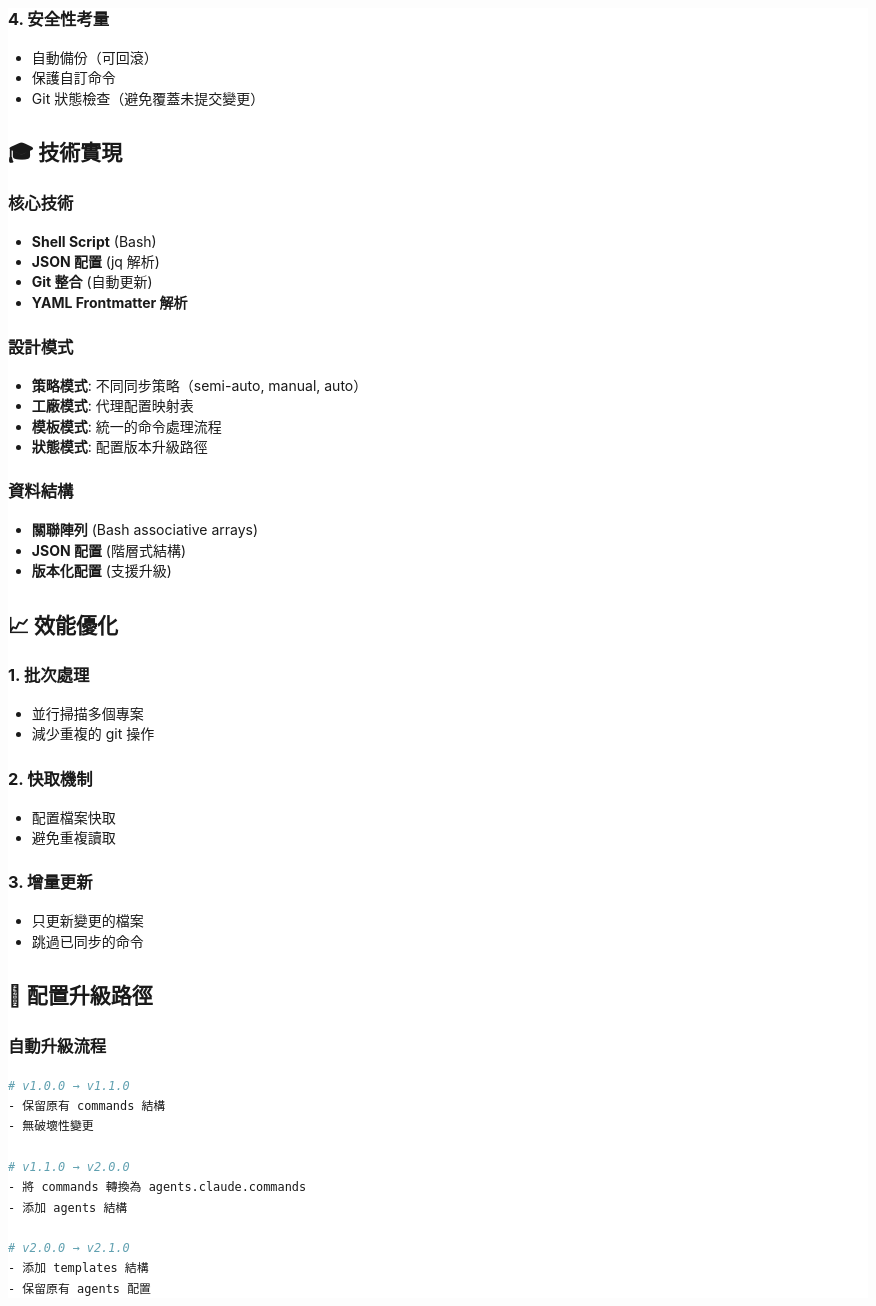 ### 4. 安全性考量
- 自動備份（可回滾）
- 保護自訂命令
- Git 狀態檢查（避免覆蓋未提交變更）

## 🎓 技術實現

### 核心技術
- **Shell Script** (Bash)
- **JSON 配置** (jq 解析)
- **Git 整合** (自動更新)
- **YAML Frontmatter 解析**

### 設計模式
- **策略模式**: 不同同步策略（semi-auto, manual, auto）
- **工廠模式**: 代理配置映射表
- **模板模式**: 統一的命令處理流程
- **狀態模式**: 配置版本升級路徑

### 資料結構
- **關聯陣列** (Bash associative arrays)
- **JSON 配置** (階層式結構)
- **版本化配置** (支援升級)

## 📈 效能優化

### 1. 批次處理
- 並行掃描多個專案
- 減少重複的 git 操作

### 2. 快取機制
- 配置檔案快取
- 避免重複讀取

### 3. 增量更新
- 只更新變更的檔案
- 跳過已同步的命令

## 🔄 配置升級路徑

### 自動升級流程
```bash
# v1.0.0 → v1.1.0
- 保留原有 commands 結構
- 無破壞性變更

# v1.1.0 → v2.0.0
- 將 commands 轉換為 agents.claude.commands
- 添加 agents 結構

# v2.0.0 → v2.1.0
- 添加 templates 結構
- 保留原有 agents 配置
```
